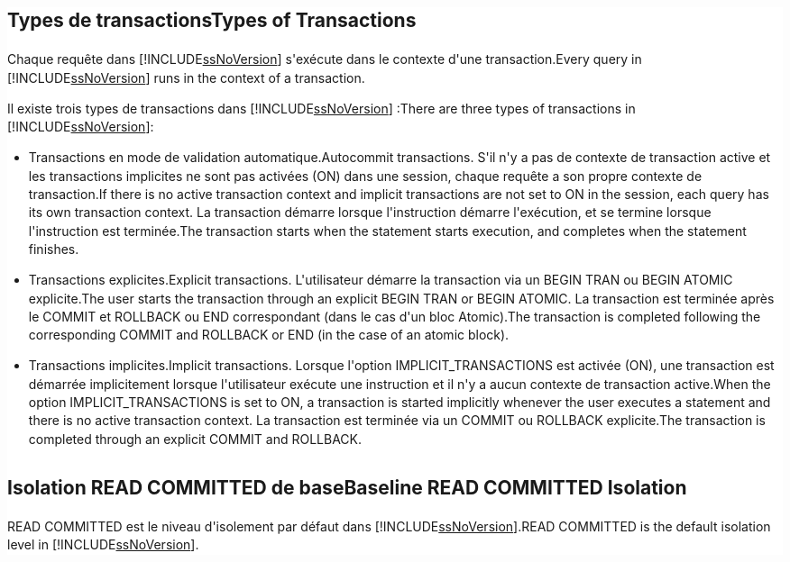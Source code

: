 ## <a name="types-of-transactions"></a><span data-ttu-id="72cc6-122">Types de transactions</span><span class="sxs-lookup"><span data-stu-id="72cc6-122">Types of Transactions</span></span>  
 <span data-ttu-id="72cc6-123">Chaque requête dans [!INCLUDE[ssNoVersion](../includes/ssnoversion-md.md)] s'exécute dans le contexte d'une transaction.</span><span class="sxs-lookup"><span data-stu-id="72cc6-123">Every query in [!INCLUDE[ssNoVersion](../includes/ssnoversion-md.md)] runs in the context of a transaction.</span></span>  
  
 <span data-ttu-id="72cc6-124">Il existe trois types de transactions dans [!INCLUDE[ssNoVersion](../includes/ssnoversion-md.md)] :</span><span class="sxs-lookup"><span data-stu-id="72cc6-124">There are three types of transactions in [!INCLUDE[ssNoVersion](../includes/ssnoversion-md.md)]:</span></span>  
  
-   <span data-ttu-id="72cc6-125">Transactions en mode de validation automatique.</span><span class="sxs-lookup"><span data-stu-id="72cc6-125">Autocommit transactions.</span></span> <span data-ttu-id="72cc6-126">S'il n'y a pas de contexte de transaction active et les transactions implicites ne sont pas activées (ON) dans une session, chaque requête a son propre contexte de transaction.</span><span class="sxs-lookup"><span data-stu-id="72cc6-126">If there is no active transaction context and implicit transactions are not set to ON in the session, each query has its own transaction context.</span></span> <span data-ttu-id="72cc6-127">La transaction démarre lorsque l'instruction démarre l'exécution, et se termine lorsque l'instruction est terminée.</span><span class="sxs-lookup"><span data-stu-id="72cc6-127">The transaction starts when the statement starts execution, and completes when the statement finishes.</span></span>  
  
-   <span data-ttu-id="72cc6-128">Transactions explicites.</span><span class="sxs-lookup"><span data-stu-id="72cc6-128">Explicit transactions.</span></span> <span data-ttu-id="72cc6-129">L'utilisateur démarre la transaction via un BEGIN TRAN ou BEGIN ATOMIC explicite.</span><span class="sxs-lookup"><span data-stu-id="72cc6-129">The user starts the transaction through an explicit BEGIN TRAN or BEGIN ATOMIC.</span></span> <span data-ttu-id="72cc6-130">La transaction est terminée après le COMMIT et ROLLBACK ou END correspondant (dans le cas d'un bloc Atomic).</span><span class="sxs-lookup"><span data-stu-id="72cc6-130">The transaction is completed following the corresponding COMMIT and ROLLBACK or END (in the case of an atomic block).</span></span>  
  
-   <span data-ttu-id="72cc6-131">Transactions implicites.</span><span class="sxs-lookup"><span data-stu-id="72cc6-131">Implicit transactions.</span></span> <span data-ttu-id="72cc6-132">Lorsque l'option IMPLICIT_TRANSACTIONS est activée (ON), une transaction est démarrée implicitement lorsque l'utilisateur exécute une instruction et il n'y a aucun contexte de transaction active.</span><span class="sxs-lookup"><span data-stu-id="72cc6-132">When the option IMPLICIT_TRANSACTIONS is set to ON, a transaction is started implicitly whenever the user executes a statement and there is no active transaction context.</span></span> <span data-ttu-id="72cc6-133">La transaction est terminée via un COMMIT ou ROLLBACK explicite.</span><span class="sxs-lookup"><span data-stu-id="72cc6-133">The transaction is completed through an explicit COMMIT and ROLLBACK.</span></span>  
  
## <a name="baseline-read-committed-isolation"></a><span data-ttu-id="72cc6-134">Isolation READ COMMITTED de base</span><span class="sxs-lookup"><span data-stu-id="72cc6-134">Baseline READ COMMITTED Isolation</span></span>  
 <span data-ttu-id="72cc6-135">READ COMMITTED est le niveau d'isolement par défaut dans [!INCLUDE[ssNoVersion](../includes/ssnoversion-md.md)].</span><span class="sxs-lookup"><span data-stu-id="72cc6-135">READ COMMITTED is the default isolation level in [!INCLUDE[ssNoVersion](../includes/ssnoversion-md.md)].</span></span>  
  